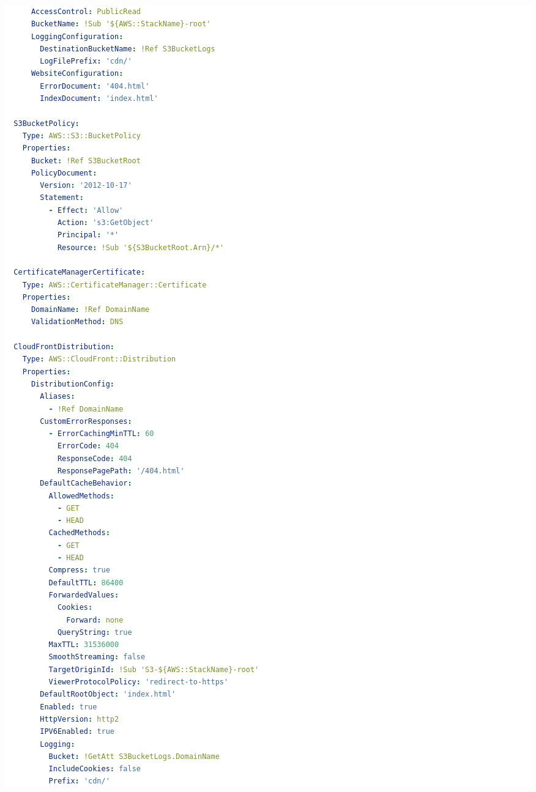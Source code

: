 ```yaml
      AccessControl: PublicRead
      BucketName: !Sub '${AWS::StackName}-root'
      LoggingConfiguration:
        DestinationBucketName: !Ref S3BucketLogs
        LogFilePrefix: 'cdn/'
      WebsiteConfiguration:
        ErrorDocument: '404.html'
        IndexDocument: 'index.html'

  S3BucketPolicy:
    Type: AWS::S3::BucketPolicy
    Properties:
      Bucket: !Ref S3BucketRoot
      PolicyDocument:
        Version: '2012-10-17'
        Statement:
          - Effect: 'Allow'
            Action: 's3:GetObject'
            Principal: '*'
            Resource: !Sub '${S3BucketRoot.Arn}/*'

  CertificateManagerCertificate:
    Type: AWS::CertificateManager::Certificate
    Properties:
      DomainName: !Ref DomainName
      ValidationMethod: DNS

  CloudFrontDistribution:
    Type: AWS::CloudFront::Distribution
    Properties:
      DistributionConfig:
        Aliases:
          - !Ref DomainName
        CustomErrorResponses:
          - ErrorCachingMinTTL: 60
            ErrorCode: 404
            ResponseCode: 404
            ResponsePagePath: '/404.html'
        DefaultCacheBehavior:
          AllowedMethods:
            - GET
            - HEAD
          CachedMethods:
            - GET
            - HEAD
          Compress: true
          DefaultTTL: 86400
          ForwardedValues:
            Cookies:
              Forward: none
            QueryString: true
          MaxTTL: 31536000
          SmoothStreaming: false
          TargetOriginId: !Sub 'S3-${AWS::StackName}-root'
          ViewerProtocolPolicy: 'redirect-to-https'
        DefaultRootObject: 'index.html'
        Enabled: true
        HttpVersion: http2
        IPV6Enabled: true
        Logging:
          Bucket: !GetAtt S3BucketLogs.DomainName
          IncludeCookies: false
          Prefix: 'cdn/'
```